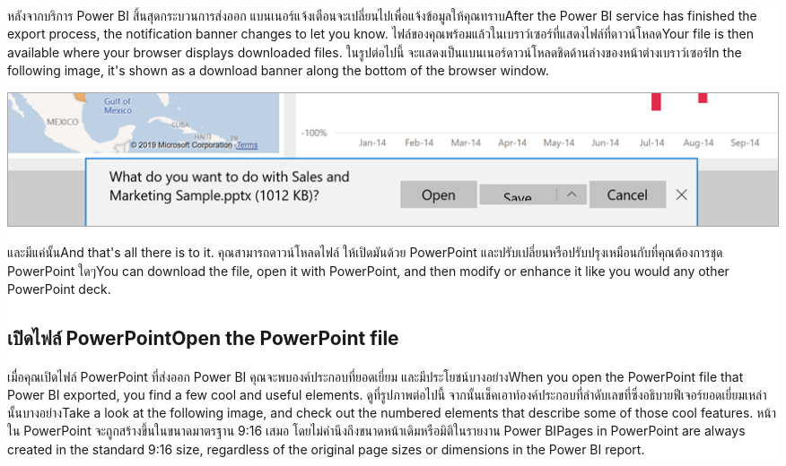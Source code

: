 <span data-ttu-id="dd06e-141">หลังจากบริการ Power BI สิ้นสุดกระบวนการส่งออก แบนเนอร์แจ้งเตือนจะเปลี่ยนไปเพื่อแจ้งข้อมูลให้คุณทราบ</span><span class="sxs-lookup"><span data-stu-id="dd06e-141">After the Power BI service has finished the export process, the notification banner changes to let you know.</span></span> <span data-ttu-id="dd06e-142">ไฟล์ของคุณพร้อมแล้วในเบราว์เซอร์ที่แสดงไฟล์ที่ดาวน์โหลด</span><span class="sxs-lookup"><span data-stu-id="dd06e-142">Your file is then available where your browser displays downloaded files.</span></span> <span data-ttu-id="dd06e-143">ในรูปต่อไปนี้ จะแสดงเป็นแบนเนอร์ดาวน์โหลดชิดด้านล่างของหน้าต่างเบราว์เซอร์</span><span class="sxs-lookup"><span data-stu-id="dd06e-143">In the following image, it's shown as a download banner along the bottom of the browser window.</span></span>

![การแจ้งเตือนเบราว์เซอร์ที่ด้านล่างของหน้าจอ](media/end-user-powerpoint/power-bi-browsers.png)

<span data-ttu-id="dd06e-145">และมีแค่นั้น</span><span class="sxs-lookup"><span data-stu-id="dd06e-145">And that's all there is to it.</span></span> <span data-ttu-id="dd06e-146">คุณสามารถดาวน์โหลดไฟล์ ให้เปิดมันด้วย PowerPoint และปรับเปลี่ยนหรือปรับปรุงเหมือนกับที่คุณต้องการชุด PowerPoint ใดๆ</span><span class="sxs-lookup"><span data-stu-id="dd06e-146">You can download the file, open it with PowerPoint, and then modify or enhance it like you would any other PowerPoint deck.</span></span>

## <a name="open-the-powerpoint-file"></a><span data-ttu-id="dd06e-147">เปิดไฟล์ PowerPoint</span><span class="sxs-lookup"><span data-stu-id="dd06e-147">Open the PowerPoint file</span></span>
<span data-ttu-id="dd06e-148">เมื่อคุณเปิดไฟล์ PowerPoint ที่ส่งออก Power BI คุณจะพบองค์ประกอบที่ยอดเยี่ยม และมีประโยชน์บางอย่าง</span><span class="sxs-lookup"><span data-stu-id="dd06e-148">When you open the PowerPoint file that Power BI exported, you find a few cool and useful elements.</span></span> <span data-ttu-id="dd06e-149">ดูที่รูปภาพต่อไปนี้ จากนั้นเช็คเอาท์องค์ประกอบที่ลำดับเลขที่ซึ่งอธิบายฟีเจอร์ยอดเยี่ยมเหล่านั้นบางอย่าง</span><span class="sxs-lookup"><span data-stu-id="dd06e-149">Take a look at the following image, and check out the numbered elements that describe some of those cool features.</span></span> <span data-ttu-id="dd06e-150">หน้าใน PowerPoint จะถูกสร้างขึ้นในขนาดมาตรฐาน 9:16 เสมอ โดยไม่คำนึงถึงขนาดหน้าเดิมหรือมิติในรายงาน Power BI</span><span class="sxs-lookup"><span data-stu-id="dd06e-150">Pages in PowerPoint are always created in the standard 9:16 size, regardless of the original page sizes or dimensions in the Power BI report.</span></span>
